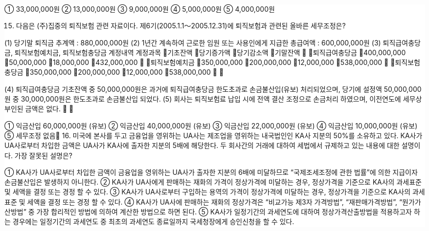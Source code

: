    ① 33,000,000원	② 13,000,000원		③  9,000,000원 
   ④  5,000,000원	⑤  4,000,000원





15. 다음은 (주)집중의 퇴직보험 관련 자료이다. 제6기(2005.1.1～2005.12.31)에 퇴직보험과 관련된 올바른 세무조정은? 
   
(1) 당기말 퇴직금 추계액 : 880,000,000원
(2) 1년간 계속하여 근로한 임원 또는 사용인에게 지급한 총급여액 : 600,000,000원 
(3) 퇴직급여충당금, 퇴직보험예치금, 퇴직보험충당금 계정내역
계정과목
기초잔액
당기증가액
당기감소액
기말잔액

퇴직급여충당금
400,000,000
50,000,000
18,000,000
432,000,000

퇴직보험예치금
350,000,000
200,000,000
12,000,000
538,000,000

퇴직보험충당금
350,000,000
200,000,000
12,000,000
538,000,000



(4) 퇴직급여충당금 기초잔액 중 50,000,000원은 과거에 퇴직급여충당금 한도초과로 손금불산입(유보) 처리되었으며, 당기에 설정액 50,000,000원 중 30,000,000원은 한도초과로 손금불산입 되었다.
(5) 회사는 퇴직보험료 납입 시에 전액 결산 조정으로 손금처리 하였으며, 이전연도에 세무상 부인된 금액은 없다.



   ① 익금산입 60,000,000원 (유보) 
   ② 익금산입 40,000,000원 (유보)
   ③ 익금산입 22,000,000원 (유보) 
   ④ 익금산입 10,000,000원 (유보)
   ⑤ 세무조정 없음
16. 미국에 본사를 두고 금융업을 영위하는 UA사는 제조업을 영위하는 내국법인인 KA사 지분의 50%를 소유하고 있다. KA사가 UA사로부터 차입한 금액은 UA사가 KA사에 출자한 지분의 5배에 해당한다. 두 회사간의 거래에 대하여 세법에서 규제하고 있는 내용에 대한 설명이다. 가장 잘못된 설명은?  

   ① KA사가 UA사로부터 차입한 금액이 금융업을 영위하는 UA사가 출자한 지분의 6배에 미달하므로 “국제조세조정에 관한 법률”에 의한 지급이자 손금불산입은 발생하지 아니한다. 
   ② KA사가 UA사에게 판매하는 재화의 가격이 정상가격에 미달하는 경우, 정상가격을 기준으로 KA사의 과세표준 및 세액을 결정 또는 경정 할 수 있다.
   ③ KA사가 UA사로부터 구입하는 용역의 가격이 정상가격에 미달하는 경우, 정상가격을 기준으로 KA사의 과세표준 및 세액을 결정 또는 경정 할 수 있다.
   ④ KA사가 UA사에 판매하는 재화의 정상가격은 “비교가능 제3자 가격방법”, “재판매가격방법”, “원가가산방법” 중 가장 합리적인 방법에 의하여 계산한 방법으로 하면 된다. 
   ⑤ KA사가 일정기간의 과세연도에 대하여 정상가격산출방법을 적용하고자 하는 경우에는 일정기간의 과세연도 중 최초의 과세연도 종료일까지 국세청장에게 승인신청을 할 수 있다.
